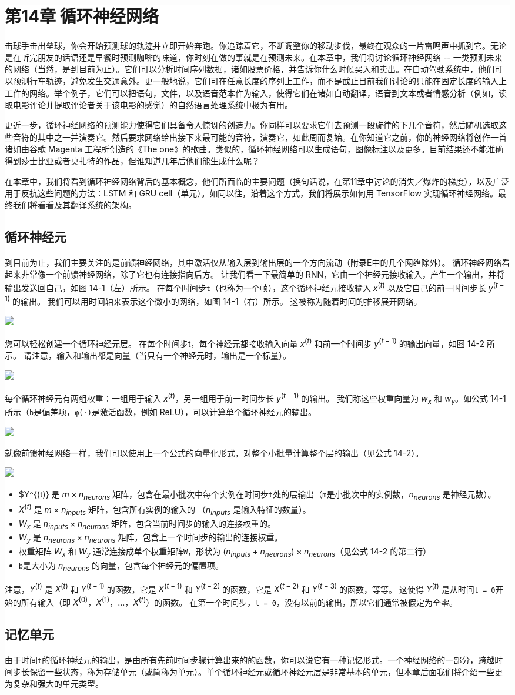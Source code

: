 # 第14章 循环神经网络

击球手击出垒球，你会开始预测球的轨迹并立即开始奔跑。你追踪着它，不断调整你的移动步伐，最终在观众的一片雷鸣声中抓到它。无论是在听完朋友的话语还是早餐时预测咖啡的味道，你时刻在做的事就是在预测未来。在本章中，我们将讨论循环神经网络 -- 一类预测未来的网络（当然，是到目前为止）。它们可以分析时间序列数据，诸如股票价格，并告诉你什么时候买入和卖出。在自动驾驶系统中，他们可以预测行车轨迹，避免发生交通意外。更一般地说，它们可在任意长度的序列上工作，而不是截止目前我们讨论的只能在固定长度的输入上工作的网络。举个例子，它们可以把语句，文件，以及语音范本作为输入，使得它们在诸如自动翻译，语音到文本或者情感分析（例如，读取电影评论并提取评论者关于该电影的感觉）的自然语言处理系统中极为有用。

更近一步，循环神经网络的预测能力使得它们具备令人惊讶的创造力。你同样可以要求它们去预测一段旋律的下几个音符，然后随机选取这些音符的其中之一并演奏它。然后要求网络给出接下来最可能的音符，演奏它，如此周而复始。在你知道它之前，你的神经网络将创作一首诸如由谷歌 Magenta 工程所创造的《The one》的歌曲。类似的，循环神经网络可以生成语句，图像标注以及更多。目前结果还不能准确得到莎士比亚或者莫扎特的作品，但谁知道几年后他们能生成什么呢？

在本章中，我们将看到循环神经网络背后的基本概念，他们所面临的主要问题（换句话说，在第11章中讨论的消失／爆炸的梯度），以及广泛用于反抗这些问题的方法：LSTM 和 GRU cell（单元）。如同以往，沿着这个方式，我们将展示如何用 TensorFlow 实现循环神经网络。最终我们将看看及其翻译系统的架构。

## 循环神经元

到目前为止，我们主要关注的是前馈神经网络，其中激活仅从输入层到输出层的一个方向流动（附录E中的几个网络除外）。 循环神经网络看起来非常像一个前馈神经网络，除了它也有连接指向后方。 让我们看一下最简单的 RNN，它由一个神经元接收输入，产生一个输出，并将输出发送回自己，如图 14-1（左）所示。 在每个时间步`t`（也称为一个帧），这个循环神经元接收输入 $x^{(t)}$ 以及它自己的前一时间步长 $y^{(t-1)}$ 的输出。 我们可以用时间轴来表示这个微小的网络，如图 14-1（右）所示。 这被称为随着时间的推移展开网络。

![](https://img-blog.csdn.net/20171115211435614?watermark/2/text/aHR0cDovL2Jsb2cuY3Nkbi5uZXQvYWtvbl93YW5nX2hrYnU=/font/5a6L5L2T/fontsize/400/fill/I0JBQkFCMA==/dissolve/70/gravity/Center)

您可以轻松创建一个循环神经元层。 在每个时间步t，每个神经元都接收输入向量 $x^{(t)}$ 和前一个时间步 $y^{(t-1)}$ 的输出向量，如图 14-2 所示。 请注意，输入和输出都是向量（当只有一个神经元时，输出是一个标量）。

![](https://img-blog.csdn.net/20171115212115098?watermark/2/text/aHR0cDovL2Jsb2cuY3Nkbi5uZXQvYWtvbl93YW5nX2hrYnU=/font/5a6L5L2T/fontsize/400/fill/I0JBQkFCMA==/dissolve/70/gravity/Center)

每个循环神经元有两组权重：一组用于输入 $x^{(t)}$，另一组用于前一时间步长 $y^{(t-1)}$ 的输出。 我们称这些权重向量为 $w_x$ 和 $w_y$。如公式 14-1 所示（`b`是偏差项，`φ(·)`是激活函数，例如 ReLU），可以计算单个循环神经元的输出。

![](https://img-blog.csdn.net/20171115212708396?watermark/2/text/aHR0cDovL2Jsb2cuY3Nkbi5uZXQvYWtvbl93YW5nX2hrYnU=/font/5a6L5L2T/fontsize/400/fill/I0JBQkFCMA==/dissolve/70/gravity/SouthEast)

就像前馈神经网络一样，我们可以使用上一个公式的向量化形式，对整个小批量计算整个层的输出（见公式 14-2）。

![](https://img-blog.csdn.net/20171115213134195?watermark/2/text/aHR0cDovL2Jsb2cuY3Nkbi5uZXQvYWtvbl93YW5nX2hrYnU=/font/5a6L5L2T/fontsize/400/fill/I0JBQkFCMA==/dissolve/70/gravity/SouthEast)

*   $Y^{(t)} 是 $m \times n_{neurons}$ 矩阵，包含在最小批次中每个实例在时间步`t`处的层输出（`m`是小批次中的实例数，$n_{neurons}$ 是神经元数）。
*   $X^(t)$ 是 $m \times n_{inputs}$ 矩阵，包含所有实例的输入的 （$n_{inputs}$ 是输入特征的数量）。
*   $W_x$ 是 $n_{inputs} \times n_{neurons}$ 矩阵，包含当前时间步的输入的连接权重的。
*   $W_y$ 是 $n_{neurons} \times n_{neurons}$ 矩阵，包含上一个时间步的输出的连接权重。
*   权重矩阵 $W_x$ 和 $W_y$ 通常连接成单个权重矩阵`W`，形状为 $(n_{inputs}+n_{neurons}) \times n_{neurons}$（见公式 14-2 的第二行）
*   `b`是大小为 $n_{neurons}$ 的向量，包含每个神经元的偏置项。

注意，$Y^{(t)}$ 是 $X^{(t)}$ 和 $Y^{(t-1)}$ 的函数，它是 $X^{(t-1)}$ 和 $Y^{(t-2)}$ 的函数，它是 $X^{(t-2)}$ 和 $Y^{(t-3)}$ 的函数，等等。 这使得 $Y^{(t)}$ 是从时间`t = 0`开始的所有输入（即 $X^{(0)}$，$X^{(1)}$，...，$X^{(t)}$）的函数。 在第一个时间步，`t = 0`，没有以前的输出，所以它们通常被假定为全零。

## 记忆单元

由于时间`t`的循环神经元的输出，是由所有先前时间步骤计算出来的的函数，你可以说它有一种记忆形式。一个神经网络的一部分，跨越时间步长保留一些状态，称为存储单元（或简称为单元）。单个循环神经元或循环神经元层是非常基本的单元，但本章后面我们将介绍一些更为复杂和强大的单元类型。
